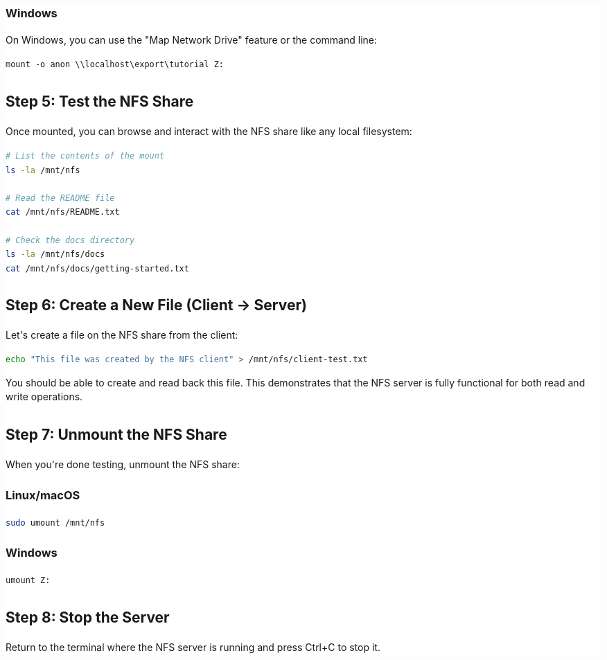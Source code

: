 ### Windows

On Windows, you can use the "Map Network Drive" feature or the command line:

```
mount -o anon \\localhost\export\tutorial Z:
```

## Step 5: Test the NFS Share

Once mounted, you can browse and interact with the NFS share like any local filesystem:

```bash
# List the contents of the mount
ls -la /mnt/nfs

# Read the README file
cat /mnt/nfs/README.txt

# Check the docs directory
ls -la /mnt/nfs/docs
cat /mnt/nfs/docs/getting-started.txt
```

## Step 6: Create a New File (Client → Server)

Let's create a file on the NFS share from the client:

```bash
echo "This file was created by the NFS client" > /mnt/nfs/client-test.txt
```

You should be able to create and read back this file. This demonstrates that the NFS server is fully functional for both read and write operations.

## Step 7: Unmount the NFS Share

When you're done testing, unmount the NFS share:

### Linux/macOS

```bash
sudo umount /mnt/nfs
```

### Windows

```
umount Z:
```

## Step 8: Stop the Server

Return to the terminal where the NFS server is running and press Ctrl+C to stop it.
